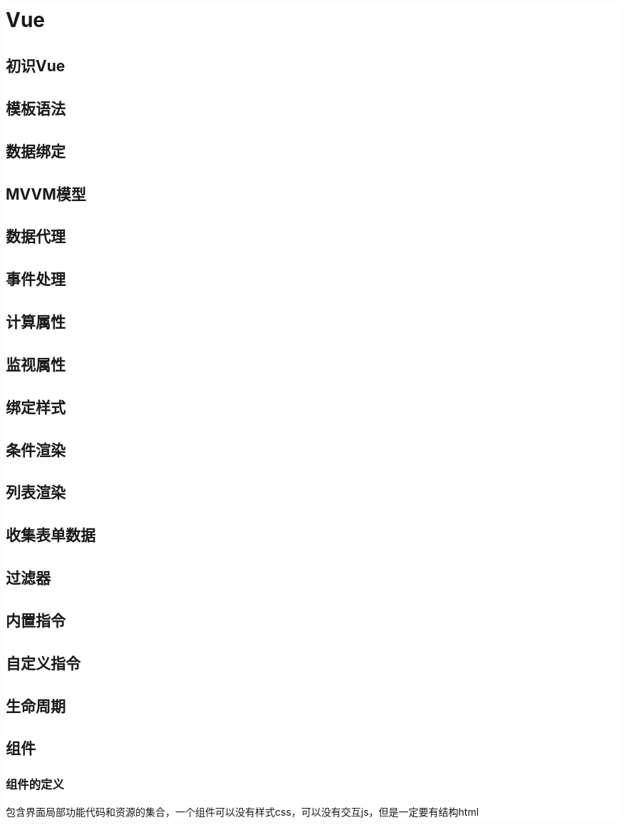# Vue

## 初识Vue

## 模板语法

## 数据绑定

## MVVM模型

## 数据代理

## 事件处理

## 计算属性

## 监视属性

## 绑定样式

## 条件渲染

## 列表渲染

## 收集表单数据

## 过滤器

## 内置指令

## 自定义指令

## 生命周期

## 组件

### 组件的定义

包含界面局部功能代码和资源的集合，一个组件可以没有样式css，可以没有交互js，但是一定要有结构html
